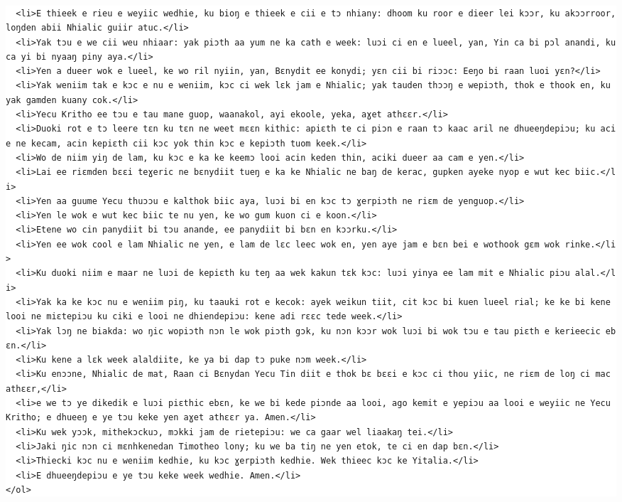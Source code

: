       <li>E thieek e rieu e weyiic wedhie, ku bioŋ e thieek e cii e tɔ nhiany: dhoom ku roor e dieer lei kɔɔr, ku akɔɔrroor, loŋden abii Nhialic guiir atuc.</li>
      <li>Yak tɔu e we cii weu nhiaar: yak piɔth aa yum ne ka cath e week: luɔi ci en e lueel, yan, Yin ca bi pɔl anandi, ku ca yi bi nyaaŋ piny aya.</li>
      <li>Yen a dueer wok e lueel, ke wo ril nyiin, yan, Bɛnydit ee konydi; yɛn cii bi riɔɔc: Eeŋo bi raan luoi yɛn?</li>
      <li>Yak weniim tak e kɔc e nu e weniim, kɔc ci wek lɛk jam e Nhialic; yak tauden thɔɔŋ e wepiɔth, thok e thook en, ku yak gamden kuany cok.</li>
      <li>Yecu Kritho ee tɔu e tau mane guop, waanakol, ayi ekoole, yeka, aɣet athɛɛr.</li>
      <li>Duoki rot e tɔ leere tɛn ku tɛn ne weet mɛɛn kithic: apiɛth te ci piɔn e raan tɔ kaac aril ne dhueeŋdepiɔu; ku acie ne kecam, acin kepiɛth cii kɔc yok thin kɔc e kepiɔth tuom keek.</li>
      <li>Wo de niim yiŋ de lam, ku kɔc e ka ke keemɔ looi acin keden thin, aciki dueer aa cam e yen.</li>
      <li>Lai ee riɛmden bɛɛi teɣeric ne bɛnydiit tueŋ e ka ke Nhialic ne baŋ de kerac, gupken ayeke nyop e wut kec biic.</li>
      <li>Yen aa guume Yecu thuɔɔu e kalthok biic aya, luɔi bi en kɔc tɔ ɣerpiɔth ne riɛm de yenguop.</li>
      <li>Yen le wok e wut kec biic te nu yen, ke wo gum kuon ci e koon.</li>
      <li>Etene wo cin panydiit bi tɔu anande, ee panydiit bi bɛn en kɔɔrku.</li>
      <li>Yen ee wok cool e lam Nhialic ne yen, e lam de lɛc leec wok en, yen aye jam e bɛn bei e wothook gɛm wok rinke.</li>
      <li>Ku duoki niim e maar ne luɔi de kepiɛth ku teŋ aa wek kakun tɛk kɔc: luɔi yinya ee lam mit e Nhialic piɔu alal.</li>
      <li>Yak ka ke kɔc nu e weniim piŋ, ku taauki rot e kecok: ayek weikun tiit, cit kɔc bi kuen lueel rial; ke ke bi kene looi ne miɛtepiɔu ku ciki e looi ne dhiendepiɔu: kene adi rɛɛc tede week.</li>
      <li>Yak lɔŋ ne biakda: wo ŋic wopiɔth nɔn le wok piɔth gɔk, ku nɔn kɔɔr wok luɔi bi wok tɔu e tau piɛth e kerieecic ebɛn.</li>
      <li>Ku kene a lɛk week alaldiite, ke ya bi dap tɔ puke nɔm week.</li>
      <li>Ku enɔɔne, Nhialic de mat, Raan ci Bɛnydan Yecu Tin diit e thok bɛ bɛɛi e kɔc ci thou yiic, ne riɛm de loŋ ci mac athɛɛr,</li>
      <li>e we tɔ ye dikedik e luɔi piɛthic ebɛn, ke we bi kede piɔnde aa looi, ago kemit e yepiɔu aa looi e weyiic ne Yecu Kritho; e dhueeŋ e ye tɔu keke yen aɣet athɛɛr ya. Amen.</li>
      <li>Ku wek yɔɔk, mithekɔckuɔ, mɔkki jam de rietepiɔu: we ca gaar wel liaakaŋ tei.</li>
      <li>Jaki ŋic nɔn ci mɛnhkenedan Timotheo lony; ku we ba tiŋ ne yen etok, te ci en dap bɛn.</li>
      <li>Thiecki kɔc nu e weniim kedhie, ku kɔc ɣerpiɔth kedhie. Wek thieec kɔc ke Yitalia.</li>
      <li>E dhueeŋdepiɔu e ye tɔu keke week wedhie. Amen.</li>
    </ol>
  </li>
</ol>
